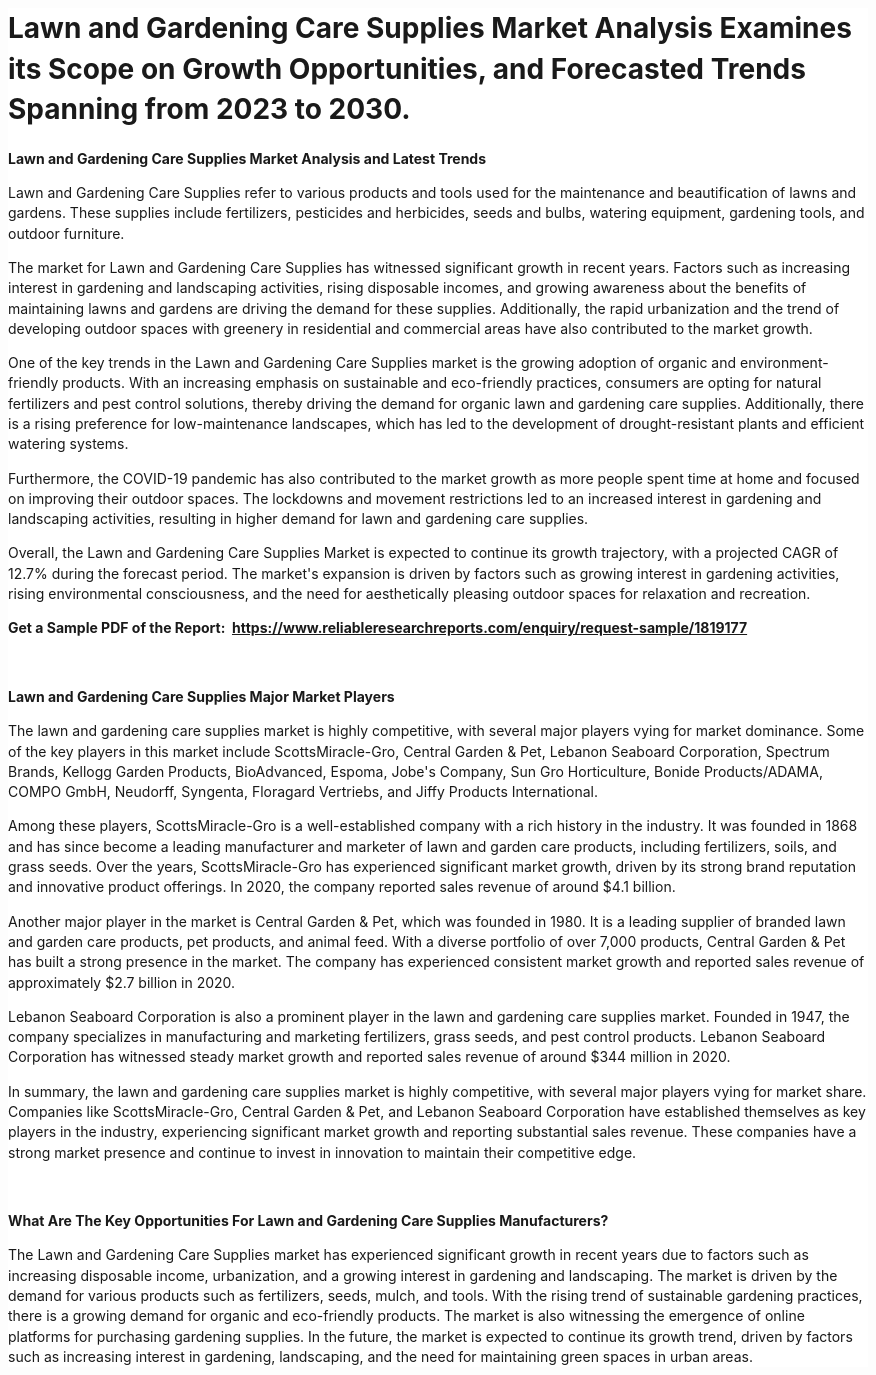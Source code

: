 <p><h1>Lawn and Gardening Care Supplies Market Analysis Examines its Scope on Growth Opportunities, and Forecasted Trends Spanning from 2023 to 2030.</h1></p><p><strong>Lawn and Gardening Care Supplies Market Analysis and Latest Trends</strong></p>
<p><p>Lawn and Gardening Care Supplies refer to various products and tools used for the maintenance and beautification of lawns and gardens. These supplies include fertilizers, pesticides and herbicides, seeds and bulbs, watering equipment, gardening tools, and outdoor furniture.</p><p>The market for Lawn and Gardening Care Supplies has witnessed significant growth in recent years. Factors such as increasing interest in gardening and landscaping activities, rising disposable incomes, and growing awareness about the benefits of maintaining lawns and gardens are driving the demand for these supplies. Additionally, the rapid urbanization and the trend of developing outdoor spaces with greenery in residential and commercial areas have also contributed to the market growth.</p><p>One of the key trends in the Lawn and Gardening Care Supplies market is the growing adoption of organic and environment-friendly products. With an increasing emphasis on sustainable and eco-friendly practices, consumers are opting for natural fertilizers and pest control solutions, thereby driving the demand for organic lawn and gardening care supplies. Additionally, there is a rising preference for low-maintenance landscapes, which has led to the development of drought-resistant plants and efficient watering systems.</p><p>Furthermore, the COVID-19 pandemic has also contributed to the market growth as more people spent time at home and focused on improving their outdoor spaces. The lockdowns and movement restrictions led to an increased interest in gardening and landscaping activities, resulting in higher demand for lawn and gardening care supplies.</p><p>Overall, the Lawn and Gardening Care Supplies Market is expected to continue its growth trajectory, with a projected CAGR of 12.7% during the forecast period. The market's expansion is driven by factors such as growing interest in gardening activities, rising environmental consciousness, and the need for aesthetically pleasing outdoor spaces for relaxation and recreation.</p></p>
<p><strong>Get a Sample PDF of the Report:&nbsp; <a href="https://www.reliableresearchreports.com/enquiry/request-sample/1819177">https://www.reliableresearchreports.com/enquiry/request-sample/1819177</a></strong></p>
<p>&nbsp;</p>
<p><strong>Lawn and Gardening Care Supplies Major Market Players</strong></p>
<p><p>The lawn and gardening care supplies market is highly competitive, with several major players vying for market dominance. Some of the key players in this market include ScottsMiracle-Gro, Central Garden & Pet, Lebanon Seaboard Corporation, Spectrum Brands, Kellogg Garden Products, BioAdvanced, Espoma, Jobe's Company, Sun Gro Horticulture, Bonide Products/ADAMA, COMPO GmbH, Neudorff, Syngenta, Floragard Vertriebs, and Jiffy Products International.</p><p>Among these players, ScottsMiracle-Gro is a well-established company with a rich history in the industry. It was founded in 1868 and has since become a leading manufacturer and marketer of lawn and garden care products, including fertilizers, soils, and grass seeds. Over the years, ScottsMiracle-Gro has experienced significant market growth, driven by its strong brand reputation and innovative product offerings. In 2020, the company reported sales revenue of around $4.1 billion.</p><p>Another major player in the market is Central Garden & Pet, which was founded in 1980. It is a leading supplier of branded lawn and garden care products, pet products, and animal feed. With a diverse portfolio of over 7,000 products, Central Garden & Pet has built a strong presence in the market. The company has experienced consistent market growth and reported sales revenue of approximately $2.7 billion in 2020.</p><p>Lebanon Seaboard Corporation is also a prominent player in the lawn and gardening care supplies market. Founded in 1947, the company specializes in manufacturing and marketing fertilizers, grass seeds, and pest control products. Lebanon Seaboard Corporation has witnessed steady market growth and reported sales revenue of around $344 million in 2020.</p><p>In summary, the lawn and gardening care supplies market is highly competitive, with several major players vying for market share. Companies like ScottsMiracle-Gro, Central Garden & Pet, and Lebanon Seaboard Corporation have established themselves as key players in the industry, experiencing significant market growth and reporting substantial sales revenue. These companies have a strong market presence and continue to invest in innovation to maintain their competitive edge.</p></p>
<p>&nbsp;</p>
<p><strong>What Are The Key Opportunities For Lawn and Gardening Care Supplies Manufacturers?</strong></p>
<p><p>The Lawn and Gardening Care Supplies market has experienced significant growth in recent years due to factors such as increasing disposable income, urbanization, and a growing interest in gardening and landscaping. The market is driven by the demand for various products such as fertilizers, seeds, mulch, and tools. With the rising trend of sustainable gardening practices, there is a growing demand for organic and eco-friendly products. The market is also witnessing the emergence of online platforms for purchasing gardening supplies. In the future, the market is expected to continue its growth trend, driven by factors such as increasing interest in gardening, landscaping, and the need for maintaining green spaces in urban areas.</p></p>